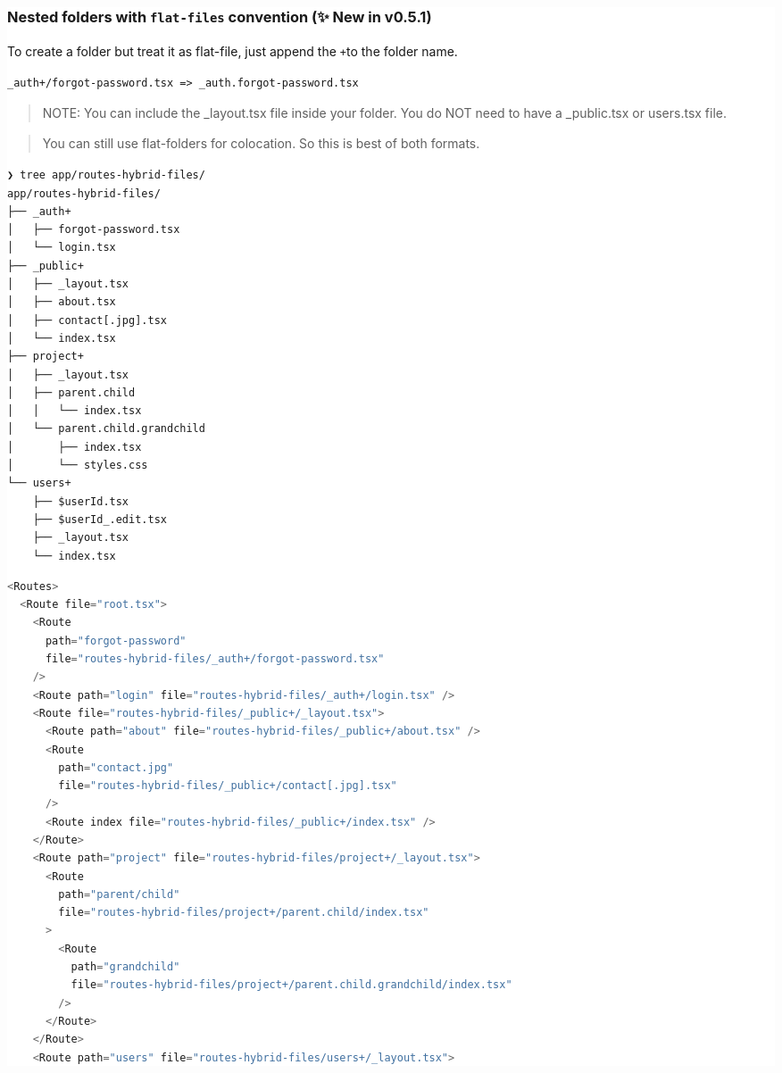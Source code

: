 ### Nested folders with `flat-files` convention (✨ New in v0.5.1)

To create a folder but treat it as flat-file, just append the `+`to the folder name.

```
_auth+/forgot-password.tsx => _auth.forgot-password.tsx
```

> NOTE: You can include the \_layout.tsx file inside your folder. You do NOT need to have a \_public.tsx or users.tsx file.

> You can still use flat-folders for colocation. So this is best of both formats.

```
❯ tree app/routes-hybrid-files/
app/routes-hybrid-files/
├── _auth+
│   ├── forgot-password.tsx
│   └── login.tsx
├── _public+
│   ├── _layout.tsx
│   ├── about.tsx
│   ├── contact[.jpg].tsx
│   └── index.tsx
├── project+
│   ├── _layout.tsx
│   ├── parent.child
│   │   └── index.tsx
│   └── parent.child.grandchild
│       ├── index.tsx
│       └── styles.css
└── users+
    ├── $userId.tsx
    ├── $userId_.edit.tsx
    ├── _layout.tsx
    └── index.tsx
```

```js
<Routes>
  <Route file="root.tsx">
    <Route
      path="forgot-password"
      file="routes-hybrid-files/_auth+/forgot-password.tsx"
    />
    <Route path="login" file="routes-hybrid-files/_auth+/login.tsx" />
    <Route file="routes-hybrid-files/_public+/_layout.tsx">
      <Route path="about" file="routes-hybrid-files/_public+/about.tsx" />
      <Route
        path="contact.jpg"
        file="routes-hybrid-files/_public+/contact[.jpg].tsx"
      />
      <Route index file="routes-hybrid-files/_public+/index.tsx" />
    </Route>
    <Route path="project" file="routes-hybrid-files/project+/_layout.tsx">
      <Route
        path="parent/child"
        file="routes-hybrid-files/project+/parent.child/index.tsx"
      >
        <Route
          path="grandchild"
          file="routes-hybrid-files/project+/parent.child.grandchild/index.tsx"
        />
      </Route>
    </Route>
    <Route path="users" file="routes-hybrid-files/users+/_layout.tsx">
```